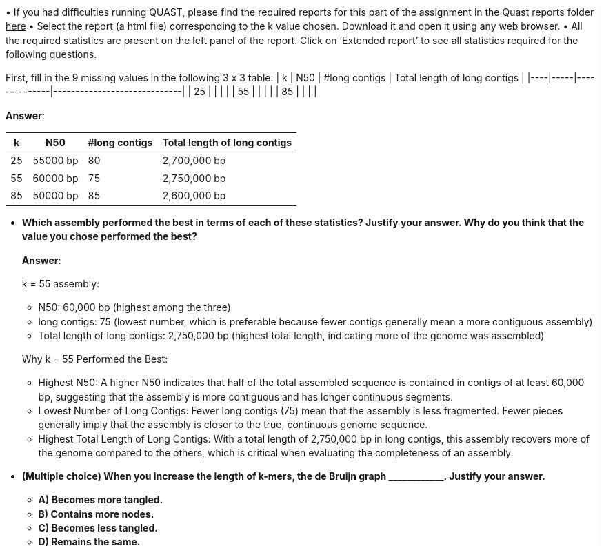 • If you had difficulties running QUAST, please find the required reports for this part of the assignment in the Quast reports folder [here](https://drive.google.com/drive/folders/1L-cfjiyd9RJOwY1Slau-wQHGmO1g1xft?usp=sharing)
• Select the report (a html file) corresponding to the k value chosen. Download it and open it using any web browser.
• All the required statistics are present on the left panel of the report. Click on ‘Extended report’ to see all statistics required for the following questions.

First, fill in the 9 missing values in the following 3 x 3 table:
  | k  | N50 | #long contigs | Total length of long contigs |
  |----|-----|--------------|-----------------------------|
  | 25 |     |              |                             |
  | 55 |     |              |                             |
  | 85 |     |              |                             |

  **Answer**:

  | k  | N50 | #long contigs | Total length of long contigs |
  |----|-----|--------------|-----------------------------|
  | 25 |  55000 bp   | 80 |           2,700,000 bp            |
  | 55 |  60000 bp   |   75           |        2,750,000 bp                     |
  | 85 |  50000 bp   | 85             |          2,600,000 bp                   |

* **Which assembly performed the best in terms of each of these statistics? Justify your answer. Why do you think that the value you chose performed the best?**

  **Answer**:
  
  k = 55 assembly:
  * N50: 60,000 bp (highest among the three)
  * long contigs: 75 (lowest number, which is preferable because fewer contigs generally mean a more contiguous assembly)
  * Total length of long contigs: 2,750,000 bp (highest total length, indicating more of the genome was assembled)

  Why k = 55 Performed the Best:
  * Highest N50: A higher N50 indicates that half of the total assembled sequence is contained in contigs of at least 60,000 bp, suggesting that the assembly is more contiguous and has longer continuous segments.
  * Lowest Number of Long Contigs: Fewer long contigs (75) mean that the assembly is less fragmented. Fewer pieces generally imply that the assembly is closer to the true, continuous genome sequence.
  * Highest Total Length of Long Contigs: With a total length of 2,750,000 bp in long contigs, this assembly recovers more of the genome compared to the others, which is critical when evaluating the completeness of an assembly.

* **(Multiple choice) When you increase the length of k-mers, the de Bruijn graph ____________. Justify your answer.**

  * **A) Becomes more tangled.**
  * **B) Contains more nodes.**
  * **C) Becomes less tangled.**
  * **D) Remains the same.**
